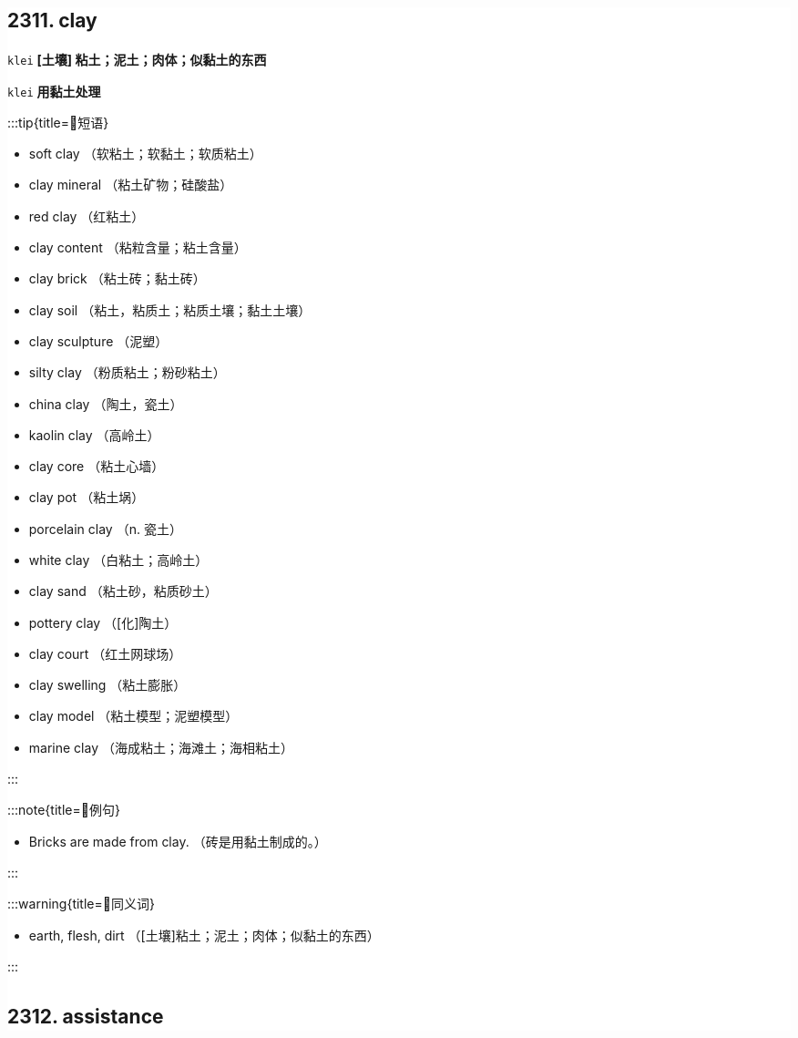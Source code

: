 
## 2311. clay

`klei`  **[土壤] 粘土；泥土；肉体；似黏土的东西**

`klei`  **用黏土处理**

:::tip{title=🤩短语}

- soft clay （软粘土；软黏土；软质粘土）

- clay mineral （粘土矿物；硅酸盐）

- red clay （红粘土）

- clay content （粘粒含量；粘土含量）

- clay brick （粘土砖；黏土砖）

- clay soil （粘土，粘质土；粘质土壤；黏土土壤）

- clay sculpture （泥塑）

- silty clay （粉质粘土；粉砂粘土）

- china clay （陶土，瓷土）

- kaolin clay （高岭土）

- clay core （粘土心墙）

- clay pot （粘土埚）

- porcelain clay （n. 瓷土）

- white clay （白粘土；高岭土）

- clay sand （粘土砂，粘质砂土）

- pottery clay （[化]陶土）

- clay court （红土网球场）

- clay swelling （粘土膨胀）

- clay model （粘土模型；泥塑模型）

- marine clay （海成粘土；海滩土；海相粘土）

:::

:::note{title=🎤例句}

- Bricks are made from clay. （砖是用黏土制成的。）

:::

:::warning{title=🤔同义词}

- earth, flesh, dirt （[土壤]粘土；泥土；肉体；似黏土的东西）

:::


## 2312. assistance

